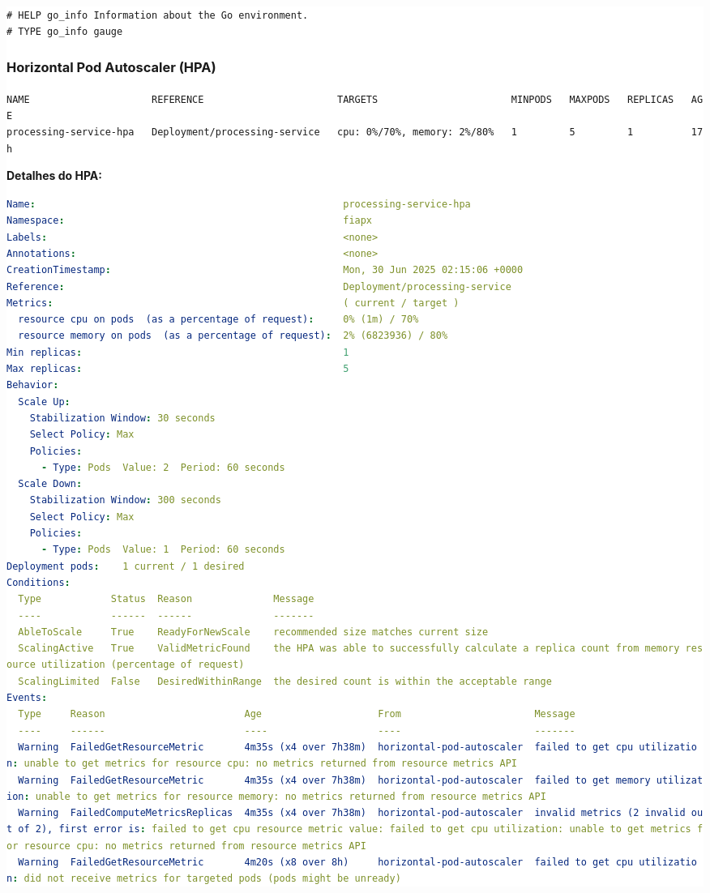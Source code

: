 ```
# HELP go_info Information about the Go environment.
# TYPE go_info gauge
```

### Horizontal Pod Autoscaler (HPA)
```
NAME                     REFERENCE                       TARGETS                       MINPODS   MAXPODS   REPLICAS   AGE
processing-service-hpa   Deployment/processing-service   cpu: 0%/70%, memory: 2%/80%   1         5         1          17h
```

**Detalhes do HPA:**
```yaml
Name:                                                     processing-service-hpa
Namespace:                                                fiapx
Labels:                                                   <none>
Annotations:                                              <none>
CreationTimestamp:                                        Mon, 30 Jun 2025 02:15:06 +0000
Reference:                                                Deployment/processing-service
Metrics:                                                  ( current / target )
  resource cpu on pods  (as a percentage of request):     0% (1m) / 70%
  resource memory on pods  (as a percentage of request):  2% (6823936) / 80%
Min replicas:                                             1
Max replicas:                                             5
Behavior:
  Scale Up:
    Stabilization Window: 30 seconds
    Select Policy: Max
    Policies:
      - Type: Pods  Value: 2  Period: 60 seconds
  Scale Down:
    Stabilization Window: 300 seconds
    Select Policy: Max
    Policies:
      - Type: Pods  Value: 1  Period: 60 seconds
Deployment pods:    1 current / 1 desired
Conditions:
  Type            Status  Reason              Message
  ----            ------  ------              -------
  AbleToScale     True    ReadyForNewScale    recommended size matches current size
  ScalingActive   True    ValidMetricFound    the HPA was able to successfully calculate a replica count from memory resource utilization (percentage of request)
  ScalingLimited  False   DesiredWithinRange  the desired count is within the acceptable range
Events:
  Type     Reason                        Age                    From                       Message
  ----     ------                        ----                   ----                       -------
  Warning  FailedGetResourceMetric       4m35s (x4 over 7h38m)  horizontal-pod-autoscaler  failed to get cpu utilization: unable to get metrics for resource cpu: no metrics returned from resource metrics API
  Warning  FailedGetResourceMetric       4m35s (x4 over 7h38m)  horizontal-pod-autoscaler  failed to get memory utilization: unable to get metrics for resource memory: no metrics returned from resource metrics API
  Warning  FailedComputeMetricsReplicas  4m35s (x4 over 7h38m)  horizontal-pod-autoscaler  invalid metrics (2 invalid out of 2), first error is: failed to get cpu resource metric value: failed to get cpu utilization: unable to get metrics for resource cpu: no metrics returned from resource metrics API
  Warning  FailedGetResourceMetric       4m20s (x8 over 8h)     horizontal-pod-autoscaler  failed to get cpu utilization: did not receive metrics for targeted pods (pods might be unready)
```
